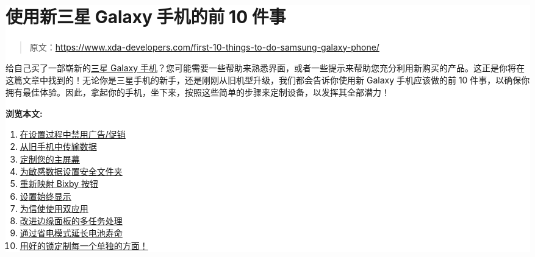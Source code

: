 # 使用新三星 Galaxy 手机的前 10 件事

> 原文：<https://www.xda-developers.com/first-10-things-to-do-samsung-galaxy-phone/>

给自己买了一部崭新的[三星 Galaxy 手机](https://www.xda-developers.com/best-samsung-phones/)？您可能需要一些帮助来熟悉界面，或者一些提示来帮助您充分利用新购买的产品。这正是你将在这篇文章中找到的！无论你是三星手机的新手，还是刚刚从旧机型升级，我们都会告诉你使用新 Galaxy 手机应该做的前 10 件事，以确保你拥有最佳体验。因此，拿起你的手机，坐下来，按照这些简单的步骤来定制设备，以发挥其全部潜力！

**浏览本文:**

1.  [在设置过程中禁用广告/促销](#setup)
2.  [从旧手机中传输数据](#data)
3.  [定制您的主屏幕](#home)
4.  [为敏感数据设置安全文件夹](#securefolder)
5.  [重新映射 Bixby 按钮](#bixby)
6.  [设置始终显示](#aod)
7.  [为信使使用双应用](#dualapps)
8.  [改进边缘面板的多任务处理](#multitask)
9.  [通过省电模式延长电池寿命](#battery)
10.  [用好的锁定制每一个单独的方面！](#goodlock)
